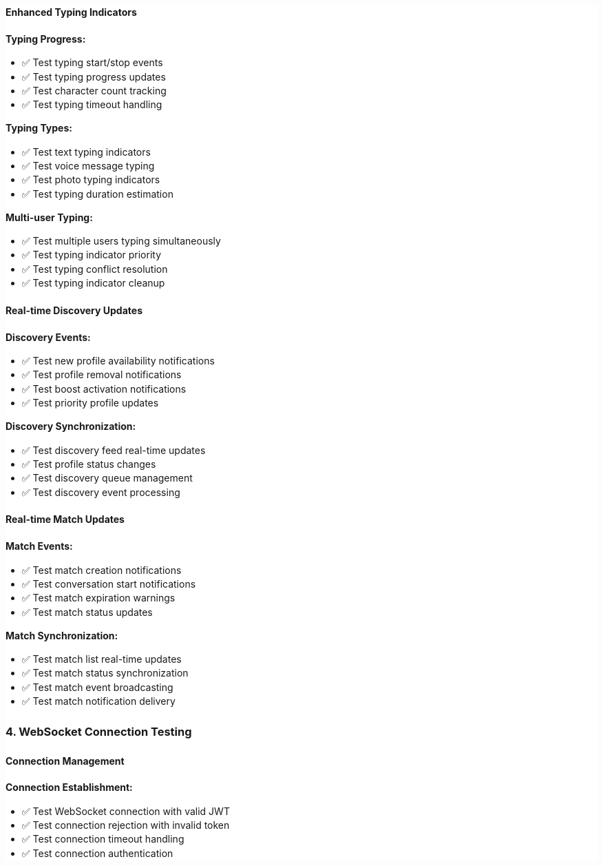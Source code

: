 #### Enhanced Typing Indicators
**Typing Progress:**
- ✅ Test typing start/stop events
- ✅ Test typing progress updates
- ✅ Test character count tracking
- ✅ Test typing timeout handling

**Typing Types:**
- ✅ Test text typing indicators
- ✅ Test voice message typing
- ✅ Test photo typing indicators
- ✅ Test typing duration estimation

**Multi-user Typing:**
- ✅ Test multiple users typing simultaneously
- ✅ Test typing indicator priority
- ✅ Test typing conflict resolution
- ✅ Test typing indicator cleanup

#### Real-time Discovery Updates
**Discovery Events:**
- ✅ Test new profile availability notifications
- ✅ Test profile removal notifications
- ✅ Test boost activation notifications
- ✅ Test priority profile updates

**Discovery Synchronization:**
- ✅ Test discovery feed real-time updates
- ✅ Test profile status changes
- ✅ Test discovery queue management
- ✅ Test discovery event processing

#### Real-time Match Updates
**Match Events:**
- ✅ Test match creation notifications
- ✅ Test conversation start notifications
- ✅ Test match expiration warnings
- ✅ Test match status updates

**Match Synchronization:**
- ✅ Test match list real-time updates
- ✅ Test match status synchronization
- ✅ Test match event broadcasting
- ✅ Test match notification delivery

### 4. WebSocket Connection Testing

#### Connection Management
**Connection Establishment:**
- ✅ Test WebSocket connection with valid JWT
- ✅ Test connection rejection with invalid token
- ✅ Test connection timeout handling
- ✅ Test connection authentication
